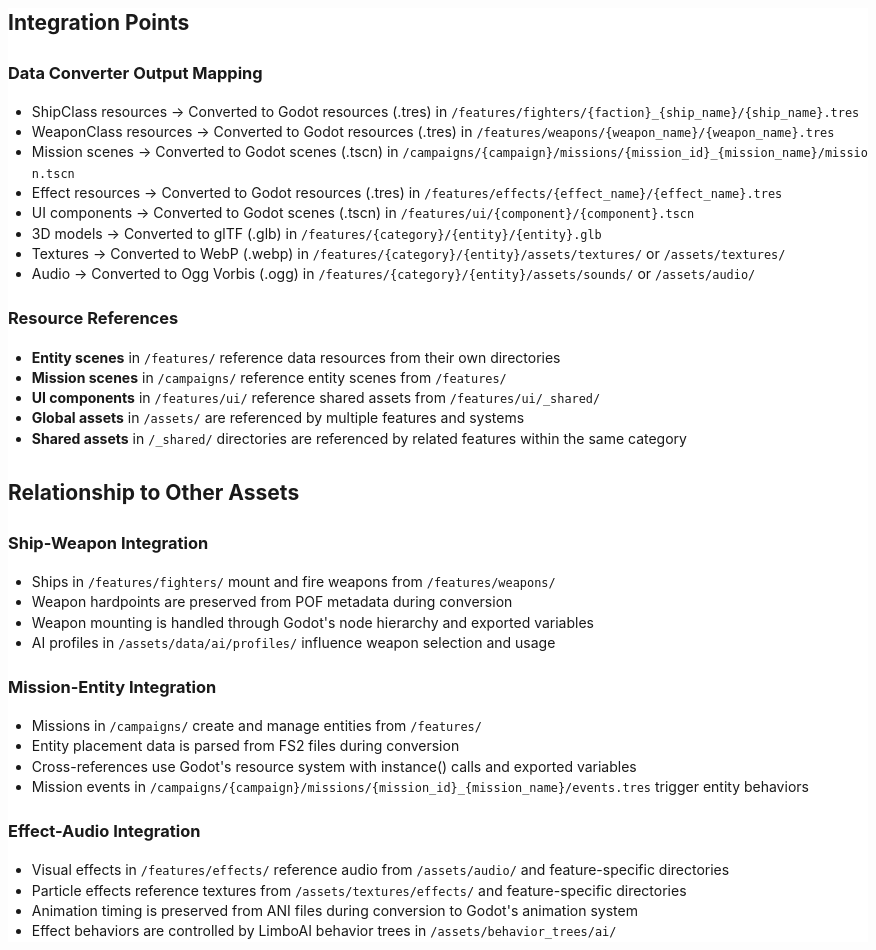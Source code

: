 ## Integration Points

### Data Converter Output Mapping
- ShipClass resources → Converted to Godot resources (.tres) in `/features/fighters/{faction}_{ship_name}/{ship_name}.tres`
- WeaponClass resources → Converted to Godot resources (.tres) in `/features/weapons/{weapon_name}/{weapon_name}.tres`
- Mission scenes → Converted to Godot scenes (.tscn) in `/campaigns/{campaign}/missions/{mission_id}_{mission_name}/mission.tscn`
- Effect resources → Converted to Godot resources (.tres) in `/features/effects/{effect_name}/{effect_name}.tres`
- UI components → Converted to Godot scenes (.tscn) in `/features/ui/{component}/{component}.tscn`
- 3D models → Converted to glTF (.glb) in `/features/{category}/{entity}/{entity}.glb`
- Textures → Converted to WebP (.webp) in `/features/{category}/{entity}/assets/textures/` or `/assets/textures/`
- Audio → Converted to Ogg Vorbis (.ogg) in `/features/{category}/{entity}/assets/sounds/` or `/assets/audio/`

### Resource References
- **Entity scenes** in `/features/` reference data resources from their own directories
- **Mission scenes** in `/campaigns/` reference entity scenes from `/features/`
- **UI components** in `/features/ui/` reference shared assets from `/features/ui/_shared/`
- **Global assets** in `/assets/` are referenced by multiple features and systems
- **Shared assets** in `/_shared/` directories are referenced by related features within the same category

## Relationship to Other Assets

### Ship-Weapon Integration
- Ships in `/features/fighters/` mount and fire weapons from `/features/weapons/`
- Weapon hardpoints are preserved from POF metadata during conversion
- Weapon mounting is handled through Godot's node hierarchy and exported variables
- AI profiles in `/assets/data/ai/profiles/` influence weapon selection and usage

### Mission-Entity Integration
- Missions in `/campaigns/` create and manage entities from `/features/`
- Entity placement data is parsed from FS2 files during conversion
- Cross-references use Godot's resource system with instance() calls and exported variables
- Mission events in `/campaigns/{campaign}/missions/{mission_id}_{mission_name}/events.tres` trigger entity behaviors

### Effect-Audio Integration
- Visual effects in `/features/effects/` reference audio from `/assets/audio/` and feature-specific directories
- Particle effects reference textures from `/assets/textures/effects/` and feature-specific directories
- Animation timing is preserved from ANI files during conversion to Godot's animation system
- Effect behaviors are controlled by LimboAI behavior trees in `/assets/behavior_trees/ai/`
